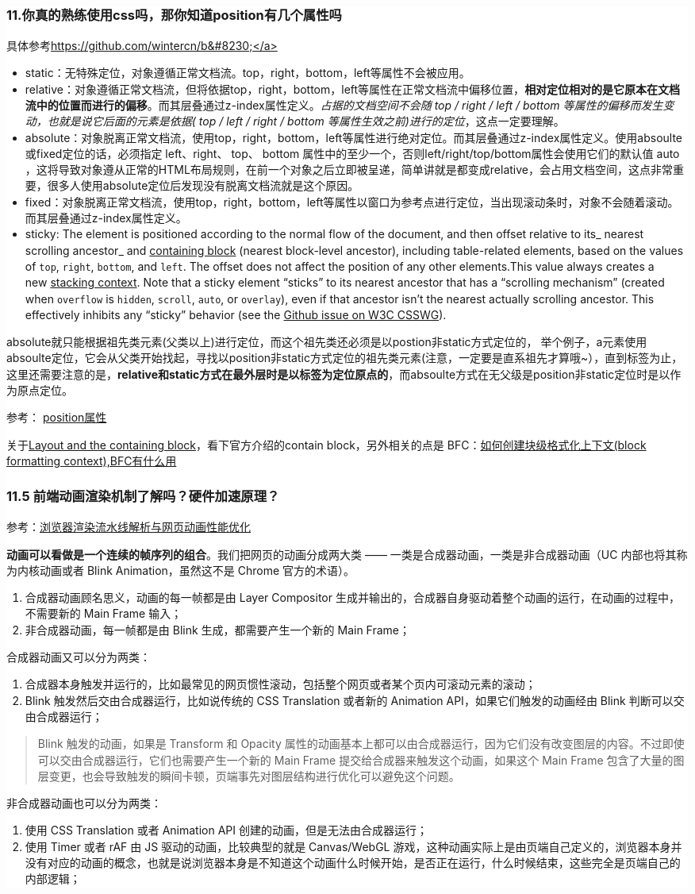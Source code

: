 ### 11.你真的熟练使用css吗，那你知道position有几个属性吗

具体参考<a href="https://github.com/wintercn/blog/issues/4" target="_blank" rel="nofollow noopener noreferrer">https://github.com/wintercn/b&#8230;</a>

  * static：无特殊定位，对象遵循正常文档流。top，right，bottom，left等属性不会被应用。
  * relative：对象遵循正常文档流，但将依据top，right，bottom，left等属性在正常文档流中偏移位置，**相对定位相对的是它原本在文档流中的位置而进行的偏移**。而其层叠通过z-index属性定义。_占据的文档空间不会随 top / right / left / bottom 等属性的偏移而发生变动，也就是说它后面的元素是依据( top / left / right / bottom 等属性生效之前)进行的定位_，这点一定要理解。
  * absolute：对象脱离正常文档流，使用top，right，bottom，left等属性进行绝对定位。而其层叠通过z-index属性定义。使用absoulte或fixed定位的话，必须指定 left、right、 top、 bottom 属性中的至少一个，否则left/right/top/bottom属性会使用它们的默认值 auto ，这将导致对象遵从正常的HTML布局规则，在前一个对象之后立即被呈递，简单讲就是都变成relative，会占用文档空间，这点非常重要，很多人使用absolute定位后发现没有脱离文档流就是这个原因。
  * fixed：对象脱离正常文档流，使用top，right，bottom，left等属性以窗口为参考点进行定位，当出现滚动条时，对象不会随着滚动。而其层叠通过z-index属性定义。
  * sticky: The element is positioned according to the normal flow of the document, and then offset relative to its_ nearest scrolling ancestor_ and [containing block][22] (nearest block-level ancestor), including table-related elements, based on the values of `top`, `right`, `bottom`, and `left`. The offset does not affect the position of any other elements.This value always creates a new <a class="new" href="https://developer.mozilla.org/en/docs/Web/CSS/CSS_Positioning/Understanding_z_index/The_stacking_context" rel="nofollow">stacking context</a>. Note that a sticky element &#8220;sticks&#8221; to its nearest ancestor that has a &#8220;scrolling mechanism&#8221; (created when `overflow` is `hidden`, `scroll`, `auto`, or `overlay`), even if that ancestor isn&#8217;t the nearest actually scrolling ancestor. This effectively inhibits any &#8220;sticky&#8221; behavior (see the <a class="external external-icon" href="https://github.com/w3c/csswg-drafts/issues/865" rel="noopener">Github issue on W3C CSSWG</a>).

absolute就只能根据祖先类元素(父类以上)进行定位，而这个祖先类还必须是以postion非static方式定位的， 举个例子，a元素使用absoulte定位，它会从父类开始找起，寻找以position非static方式定位的祖先类元素(注意，一定要是直系祖先才算哦~），直到<html>标签为止，这里还需要注意的是，**relative和static方式在最外层时是以<body>标签为定位原点的**，而absoulte方式在无父级是position非static定位时是以<html>作为原点定位。

参考： [position属性][23]

关于[Layout and the containing block][24]，看下官方介绍的contain block，另外相关的点是 BFC：[如何创建块级格式化上下文(block formatting context),BFC有什么用][25]

### 11.5 前端动画渲染机制了解吗？硬件加速原理？

参考：[浏览器渲染流水线解析与网页动画性能优化][26]

**动画可以看做是一个连续的帧序列的组合**。我们把网页的动画分成两大类 —— 一类是合成器动画，一类是非合成器动画（UC 内部也将其称为内核动画或者 Blink Animation，虽然这不是 Chrome 官方的术语）。

  1. 合成器动画顾名思义，动画的每一帧都是由 Layer Compositor 生成并输出的，合成器自身驱动着整个动画的运行，在动画的过程中，不需要新的 Main Frame 输入；
  2. 非合成器动画，每一帧都是由 Blink 生成，都需要产生一个新的 Main Frame；

合成器动画又可以分为两类：

  1. 合成器本身触发并运行的，比如最常见的网页惯性滚动，包括整个网页或者某个页内可滚动元素的滚动；
  2. Blink 触发然后交由合成器运行，比如说传统的 CSS Translation 或者新的 Animation API，如果它们触发的动画经由 Blink 判断可以交由合成器运行；

> Blink 触发的动画，如果是 Transform 和 Opacity 属性的动画基本上都可以由合成器运行，因为它们没有改变图层的内容。不过即使可以交由合成器运行，它们也需要产生一个新的 Main Frame 提交给合成器来触发这个动画，如果这个 Main Frame 包含了大量的图层变更，也会导致触发的瞬间卡顿，页端事先对图层结构进行优化可以避免这个问题。

非合成器动画也可以分为两类：

  1. 使用 CSS Translation 或者 Animation API 创建的动画，但是无法由合成器运行；
  2. 使用 Timer 或者 rAF 由 JS 驱动的动画，比较典型的就是 Canvas/WebGL 游戏，这种动画实际上是由页端自己定义的，浏览器本身并没有对应的动画的概念，也就是说浏览器本身是不知道这个动画什么时候开始，是否正在运行，什么时候结束，这些完全是页端自己的内部逻辑；


 [1]: https://www.f2e123.com/pwa/4651.html
 [2]: https://www.f2e123.com/pwa/3301.html
 [3]: https://www.w3.org/TR/navigation-timing/#sec-navigation-timing-interface
 [4]: https://www.f2e123.com/javascriptnodejs/665.html
 [5]: https://www.f2e123.com/pwa/4441.html
 [6]: https://www.f2e123.com/question/%e4%ba%8b%e4%bb%b6%e6%b5%81%e3%80%81%e4%ba%8b%e4%bb%b6%e6%a8%a1%e5%9e%8b%e3%80%81%e4%ba%8b%e4%bb%b6%e5%be%aa%e7%8e%af%e6%a6%82%e5%bf%b5%e7%90%86%e8%a7%a3%ef%bc%9f
 [7]: https://www.f2e123.com/aistack/3331.html
 [8]: https://www.f2e123.com/javascriptnodejs/1867.html
 [9]: https://www.f2e123.com/javascriptnodejs/4481.html
 [10]: https://www.f2e123.com/pwa/4401.html
 [11]: https://www.f2e123.com/pwa/3779.html
 [12]: https://html.spec.whatwg.org/#offline
 [13]: https://github.com/postcss/postcss/blob/master/docs/architecture.md
 [14]: https://github.com/postcss/postcss/blob/master/lib/tokenize.es6
 [15]: https://github.com/postcss/postcss/blob/master/lib/parse.es6
 [16]: https://github.com/postcss/postcss/blob/master/lib/parser.es6
 [17]: https://github.com/postcss/postcss/blob/master/lib/processor.es6
 [18]: https://github.com/postcss/postcss/blob/master/lib/stringify.es6
 [19]: https://github.com/postcss/postcss/blob/master/lib/stringifier.es6
 [20]: https://www.f2e123.com/javascriptnodejs/4453.html
 [21]: https://www.f2e123.com/javascriptnodejs/4377.html
 [22]: https://developer.mozilla.org/en-US/docs/Web/CSS/All_About_The_Containing_Block
 [23]: https://blog.csdn.net/chen_zw/article/details/8741365
 [24]: https://developer.mozilla.org/en-US/docs/Web/CSS/Containing_block
 [25]: https://www.f2e123.com/question/ruhechuangjiankuaijigeshihuashangxiawenblock-formatting-contextbfcyoushenmeyong
 [26]: https://www.f2e123.com/pwa/4474.html
 [27]: http://www.chromium.org/developers/design-documents/gpu-accelerated-compositing-in-chrome
 [28]: https://www.f2e123.com/html5css3/3920.html
 [29]: https://developer.mozilla.org/zh-CN/docs/Web/JavaScript/Data_structures
 [30]: https://developer.mozilla.org/en-US/docs/Glossary/Primitive "原始类型: In JavaScript, a primitive (primitive value, primitive data type) is data that is not an object and has no methods. There are 7 primitive data types: string, number, bigint, boolean, null, undefined, symbol (new in ECMAScript 2016)."
 [31]: https://developer.mozilla.org/en-US/docs/Glossary/Boolean "Boolean: In computer science, a Boolean is a logical data type that can have only the values true or false."
 [32]: https://developer.mozilla.org/en-US/docs/Glossary/Null "Null: In computer science, a null value represents a reference that points, generally intentionally, to a nonexistent or invalid object or address. The meaning of a null reference varies among language implementations."
 [33]: https://developer.mozilla.org/en-US/docs/Glossary/Undefined "Undefined: undefined is a primitive value automatically assigned to variables that have just been declared, or to formal arguments for which there are no actual arguments."
 [34]: https://developer.mozilla.org/en-US/docs/Glossary/Number "Number: In JavaScript, Number is a numeric data type in the double-precision 64-bit floating point format (IEEE 754). In other programming languages different numeric types can exist, for examples: Integers, Floats, Doubles, or Bignums."
 [35]: https://developer.mozilla.org/en-US/docs/Glossary/String "String: In any computer programming language, a string is a sequence of characters used to represent text."
 [36]: https://developer.mozilla.org/en-US/docs/Glossary/Symbol "Symbol: In JavaScript, Symbol is a primitive value."
 [37]: https://developer.mozilla.org/en-US/docs/Glossary/Object "Object: Object refers to a data structure containing data and instructions for working with the data. Objects sometimes refer to real-world things, for example a car or map object in a racing game. JavaScript, Java, C++, Python, and Ruby are examples of object-oriented programming languages."
 [38]: https://developer.mozilla.org/en/JavaScript/Reference/Global_Objects/Date
 [39]: https://developer.mozilla.org/en-US/docs/JavaScript/Reference/Global_Objects/Array "Array"
 [40]: https://developer.mozilla.org/en-US/docs/Web/JavaScript/Reference/Global_Objects/Array/indexOf "en/JavaScript/Reference/Global_Objects/Array/indexOf"
 [41]: https://developer.mozilla.org/en-US/docs/JavaScript/Reference/Global_Objects/Array/push "en/JavaScript/Reference/Global_Objects/Array/push"
 [42]: https://developer.mozilla.org/en-US/docs/Web/JavaScript/Typed_arrays
 [43]: https://developer.mozilla.org/zh-CN/docs/Web/JavaScript/Reference/Map "此页面仍未被本地化, 期待您的翻译!"
 [44]: https://developer.mozilla.org/zh-CN/docs/Web/JavaScript/Reference/WeakMap "此页面仍未被本地化, 期待您的翻译!"
 [45]: https://developer.mozilla.org/zh-CN/docs/Web/JavaScript/Reference/Global_Objects/Set "Set 对象允许你存储任何类型的唯一值，无论是原始值或者是对象引用。"
 [46]: https://developer.mozilla.org/zh-CN/docs/Web/JavaScript/Reference/Global_Objects/WeakSet "WeakSet 对象允许你将弱保持对象存储在一个集合中。"
 [47]: https://developer.mozilla.org/en-US/docs/Web/JavaScript/Reference/Global_Objects
 [48]: https://www.f2e123.com/code?code=algorithm&pid=4330
 [49]: https://www.runoob.com/design-pattern/singleton-pattern.html
 [50]: https://www.runoob.com/design-pattern/strategy-pattern.html
 [51]: https://www.runoob.com/design-pattern/proxy-pattern.html
 [52]: https://segmentfault.com/a/1190000003063859
 [53]: https://www.f2e123.com/javascriptnodejs/4734.html